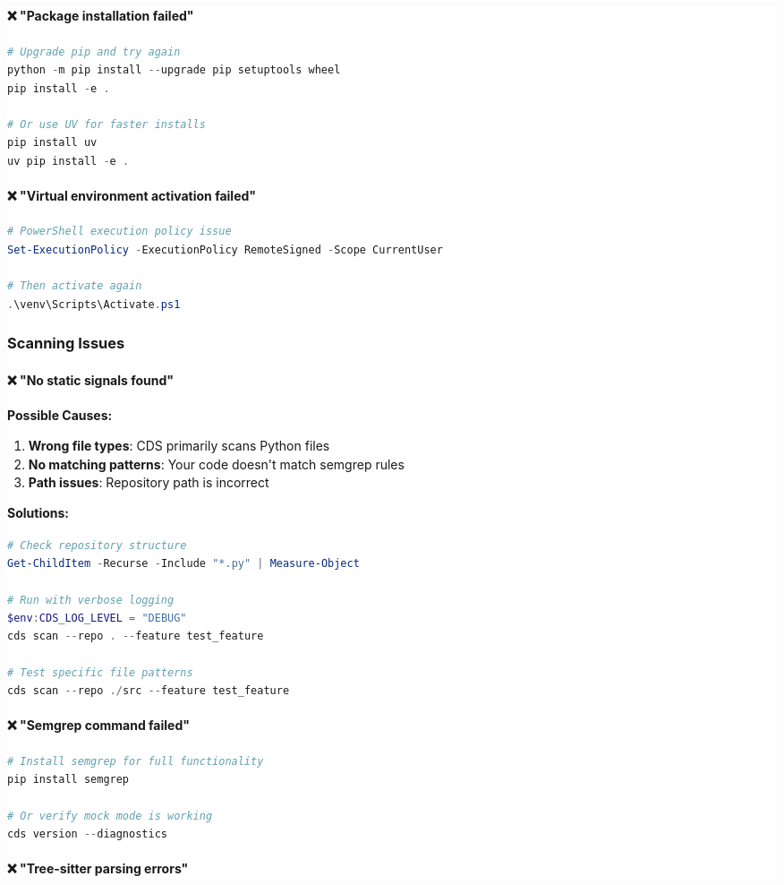 #### ❌ "Package installation failed"
```powershell
# Upgrade pip and try again
python -m pip install --upgrade pip setuptools wheel
pip install -e .

# Or use UV for faster installs
pip install uv
uv pip install -e .
```

#### ❌ "Virtual environment activation failed"
```powershell
# PowerShell execution policy issue
Set-ExecutionPolicy -ExecutionPolicy RemoteSigned -Scope CurrentUser

# Then activate again
.\venv\Scripts\Activate.ps1
```

### Scanning Issues

#### ❌ "No static signals found"

**Possible Causes:**
1. **Wrong file types**: CDS primarily scans Python files
2. **No matching patterns**: Your code doesn't match semgrep rules
3. **Path issues**: Repository path is incorrect

**Solutions:**
```powershell
# Check repository structure
Get-ChildItem -Recurse -Include "*.py" | Measure-Object

# Run with verbose logging
$env:CDS_LOG_LEVEL = "DEBUG"
cds scan --repo . --feature test_feature

# Test specific file patterns
cds scan --repo ./src --feature test_feature
```

#### ❌ "Semgrep command failed" 

```powershell
# Install semgrep for full functionality
pip install semgrep

# Or verify mock mode is working
cds version --diagnostics
```

#### ❌ "Tree-sitter parsing errors"
